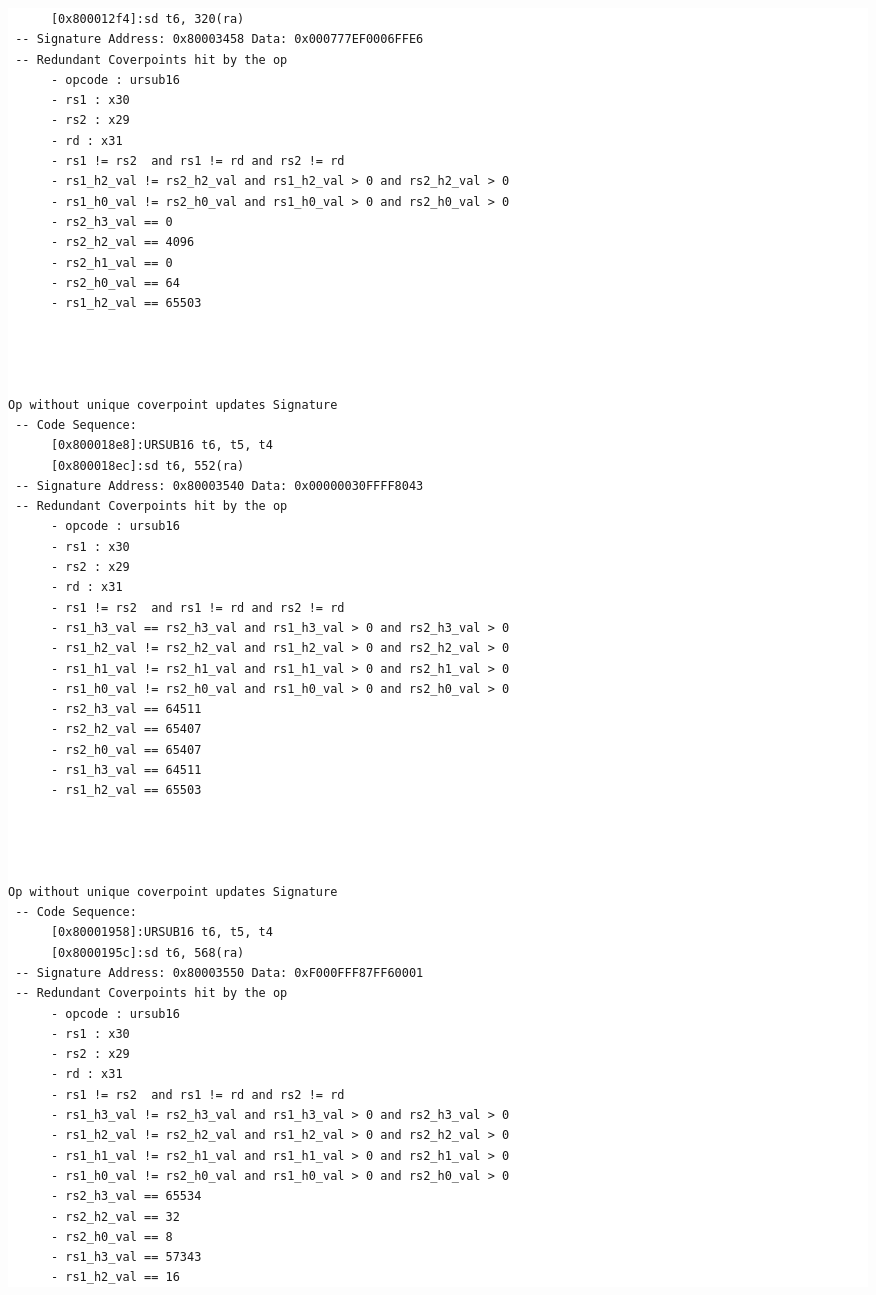 ```
      [0x800012f4]:sd t6, 320(ra)
 -- Signature Address: 0x80003458 Data: 0x000777EF0006FFE6
 -- Redundant Coverpoints hit by the op
      - opcode : ursub16
      - rs1 : x30
      - rs2 : x29
      - rd : x31
      - rs1 != rs2  and rs1 != rd and rs2 != rd
      - rs1_h2_val != rs2_h2_val and rs1_h2_val > 0 and rs2_h2_val > 0
      - rs1_h0_val != rs2_h0_val and rs1_h0_val > 0 and rs2_h0_val > 0
      - rs2_h3_val == 0
      - rs2_h2_val == 4096
      - rs2_h1_val == 0
      - rs2_h0_val == 64
      - rs1_h2_val == 65503




Op without unique coverpoint updates Signature
 -- Code Sequence:
      [0x800018e8]:URSUB16 t6, t5, t4
      [0x800018ec]:sd t6, 552(ra)
 -- Signature Address: 0x80003540 Data: 0x00000030FFFF8043
 -- Redundant Coverpoints hit by the op
      - opcode : ursub16
      - rs1 : x30
      - rs2 : x29
      - rd : x31
      - rs1 != rs2  and rs1 != rd and rs2 != rd
      - rs1_h3_val == rs2_h3_val and rs1_h3_val > 0 and rs2_h3_val > 0
      - rs1_h2_val != rs2_h2_val and rs1_h2_val > 0 and rs2_h2_val > 0
      - rs1_h1_val != rs2_h1_val and rs1_h1_val > 0 and rs2_h1_val > 0
      - rs1_h0_val != rs2_h0_val and rs1_h0_val > 0 and rs2_h0_val > 0
      - rs2_h3_val == 64511
      - rs2_h2_val == 65407
      - rs2_h0_val == 65407
      - rs1_h3_val == 64511
      - rs1_h2_val == 65503




Op without unique coverpoint updates Signature
 -- Code Sequence:
      [0x80001958]:URSUB16 t6, t5, t4
      [0x8000195c]:sd t6, 568(ra)
 -- Signature Address: 0x80003550 Data: 0xF000FFF87FF60001
 -- Redundant Coverpoints hit by the op
      - opcode : ursub16
      - rs1 : x30
      - rs2 : x29
      - rd : x31
      - rs1 != rs2  and rs1 != rd and rs2 != rd
      - rs1_h3_val != rs2_h3_val and rs1_h3_val > 0 and rs2_h3_val > 0
      - rs1_h2_val != rs2_h2_val and rs1_h2_val > 0 and rs2_h2_val > 0
      - rs1_h1_val != rs2_h1_val and rs1_h1_val > 0 and rs2_h1_val > 0
      - rs1_h0_val != rs2_h0_val and rs1_h0_val > 0 and rs2_h0_val > 0
      - rs2_h3_val == 65534
      - rs2_h2_val == 32
      - rs2_h0_val == 8
      - rs1_h3_val == 57343
      - rs1_h2_val == 16
```